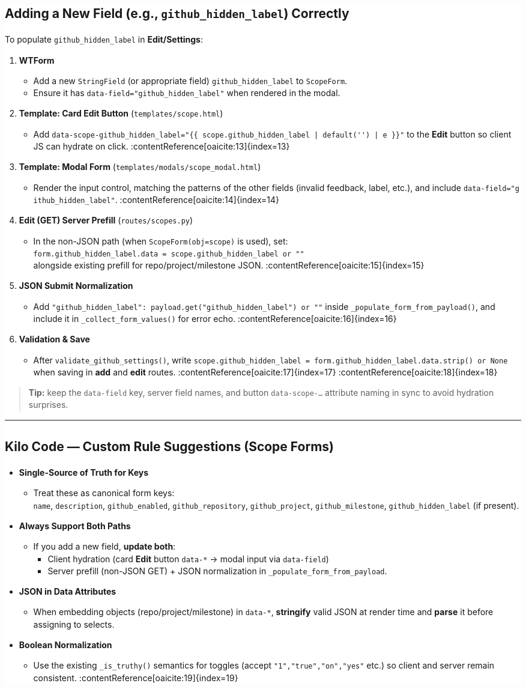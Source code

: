 
## Adding a New Field (e.g., `github_hidden_label`) Correctly

To populate `github_hidden_label` in **Edit/Settings**:

1. **WTForm**  
   - Add a new `StringField` (or appropriate field) `github_hidden_label` to `ScopeForm`.
   - Ensure it has `data-field="github_hidden_label"` when rendered in the modal.

2. **Template: Card Edit Button** (`templates/scope.html`)  
   - Add `data-scope-github_hidden_label="{{ scope.github_hidden_label | default('') | e }}"` to the **Edit** button so client JS can hydrate on click. :contentReference[oaicite:13]{index=13}

3. **Template: Modal Form** (`templates/modals/scope_modal.html`)  
   - Render the input control, matching the patterns of the other fields (invalid feedback, label, etc.), and include `data-field="github_hidden_label"`. :contentReference[oaicite:14]{index=14}

4. **Edit (GET) Server Prefill** (`routes/scopes.py`)  
   - In the non-JSON path (when `ScopeForm(obj=scope)` is used), set:  
     `form.github_hidden_label.data = scope.github_hidden_label or ""`  
     alongside existing prefill for repo/project/milestone JSON. :contentReference[oaicite:15]{index=15}

5. **JSON Submit Normalization**  
   - Add `"github_hidden_label": payload.get("github_hidden_label") or ""` inside `_populate_form_from_payload()`, and include it in `_collect_form_values()` for error echo. :contentReference[oaicite:16]{index=16}

6. **Validation & Save**  
   - After `validate_github_settings()`, write `scope.github_hidden_label = form.github_hidden_label.data.strip() or None` when saving in **add** and **edit** routes. :contentReference[oaicite:17]{index=17} :contentReference[oaicite:18]{index=18}

> **Tip:** keep the `data-field` key, server field names, and button `data-scope-…` attribute naming in sync to avoid hydration surprises.

---

## Kilo Code — Custom Rule Suggestions (Scope Forms)

- **Single-Source of Truth for Keys**  
  - Treat these as canonical form keys:  
    `name`, `description`, `github_enabled`, `github_repository`, `github_project`, `github_milestone`, `github_hidden_label` (if present).

- **Always Support Both Paths**  
  - If you add a new field, **update both**:
    - Client hydration (card **Edit** button `data-*` → modal input via `data-field`)
    - Server prefill (non-JSON GET) + JSON normalization in `_populate_form_from_payload`.

- **JSON in Data Attributes**  
  - When embedding objects (repo/project/milestone) in `data-*`, **stringify** valid JSON at render time and **parse** it before assigning to selects.

- **Boolean Normalization**  
  - Use the existing `_is_truthy()` semantics for toggles (accept `"1","true","on","yes"` etc.) so client and server remain consistent. :contentReference[oaicite:19]{index=19}
